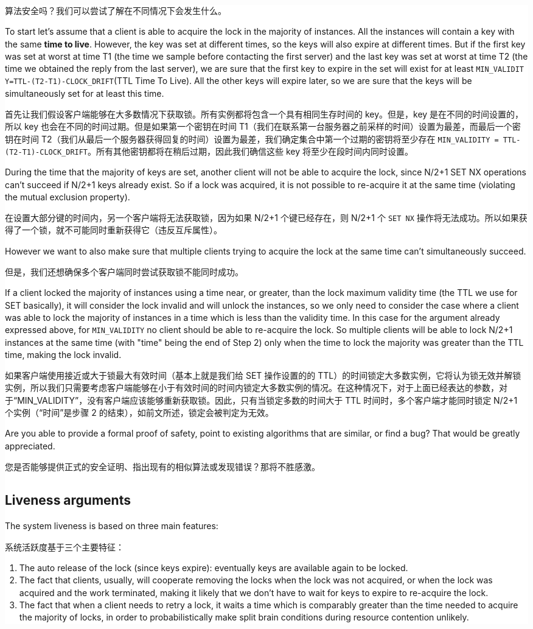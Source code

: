 算法安全吗？我们可以尝试了解在不同情况下会发生什么。

To start let’s assume that a client is able to acquire the lock in the majority of instances. All the instances will contain a key with the same **time to live**. However, the key was set at different times, so the keys will also expire at different times. But if the first key was set at worst at time T1 (the time we sample before contacting the first server) and the last key was set at worst at time T2 (the time we obtained the reply from the last server), we are sure that the first key to expire in the set will exist for at least `MIN_VALIDITY=TTL-(T2-T1)-CLOCK_DRIFT`(TTL Time To Live). All the other keys will expire later, so we are sure that the keys will be simultaneously set for at least this time.

首先让我们假设客户端能够在大多数情况下获取锁。所有实例都将包含一个具有相同生存时间的 key。但是，key 是在不同的时间设置的，所以 key 也会在不同的时间过期。但是如果第一个密钥在时间 T1（我们在联系第一台服务器之前采样的时间）设置为最差，而最后一个密钥在时间 T2（我们从最后一个服务器获得回复的时间）设置为最差，我们确定集合中第一个过期的密钥将至少存在 `MIN_VALIDITY = TTL-(T2-T1)-CLOCK_DRIFT`。所有其他密钥都将在稍后过期，因此我们确信这些 key 将至少在段时间内同时设置。

During the time that the majority of keys are set, another client will not be able to acquire the lock, since N/2+1 SET NX operations can’t succeed if N/2+1 keys already exist. So if a lock was acquired, it is not possible to re-acquire it at the same time (violating the mutual exclusion property).

在设置大部分键的时间内，另一个客户端将无法获取锁，因为如果 N/2+1 个键已经存在，则 N/2+1 个 `SET NX` 操作将无法成功。所以如果获得了一个锁，就不可能同时重新获得它（违反互斥属性）。

However we want to also make sure that multiple clients trying to acquire the lock at the same time can’t simultaneously succeed.

但是，我们还想确保多个客户端同时尝试获取锁不能同时成功。

If a client locked the majority of instances using a time near, or greater, than the lock maximum validity time (the TTL we use for SET basically), it will consider the lock invalid and will unlock the instances, so we only need to consider the case where a client was able to lock the majority of instances in a time which is less than the validity time. In this case for the argument already expressed above, for `MIN_VALIDITY` no client should be able to re-acquire the lock. So multiple clients will be able to lock N/2+1 instances at the same time (with "time" being the end of Step 2) only when the time to lock the majority was greater than the TTL time, making the lock invalid.

如果客户端使用接近或大于锁最大有效时间（基本上就是我们给 SET 操作设置的的 TTL）的时间锁定大多数实例，它将认为锁无效并解锁实例，所以我们只需要考虑客户端能够在小于有效时间的时间内锁定大多数实例的情况。在这种情况下，对于上面已经表达的参数，对于“MIN_VALIDITY”，没有客户端应该能够重新获取锁。因此，只有当锁定多数的时间大于 TTL 时间时，多个客户端才能同时锁定 N/2+1 个实例（“时间”是步骤 2 的结束），如前文所述，锁定会被判定为无效。

Are you able to provide a formal proof of safety, point to existing algorithms that are similar, or find a bug? That would be greatly appreciated.

您是否能够提供正式的安全证明、指出现有的相似算法或发现错误？那将不胜感激。

## Liveness arguments

The system liveness is based on three main features:

系统活跃度基于三个主要特征：

1. The auto release of the lock (since keys expire): eventually keys are available again to be locked.
2. The fact that clients, usually, will cooperate removing the locks when the lock was not acquired, or when the lock was acquired and the work terminated, making it likely that we don’t have to wait for keys to expire to re-acquire the lock.
3. The fact that when a client needs to retry a lock, it waits a time which is comparably greater than the time needed to acquire the majority of locks, in order to probabilistically make split brain conditions during resource contention unlikely.
